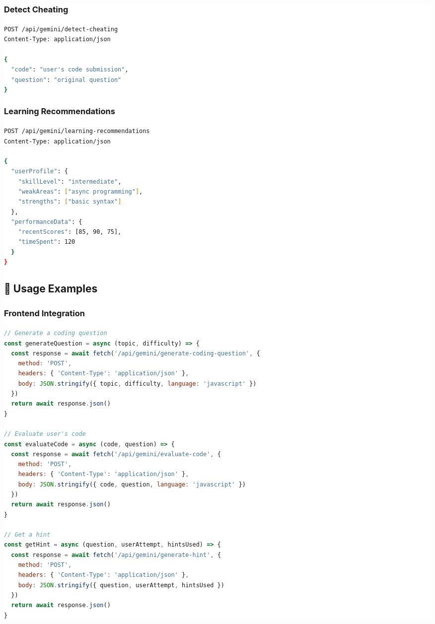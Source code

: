 ### **Detect Cheating**
```bash
POST /api/gemini/detect-cheating
Content-Type: application/json

{
  "code": "user's code submission",
  "question": "original question"
}
```

### **Learning Recommendations**
```bash
POST /api/gemini/learning-recommendations
Content-Type: application/json

{
  "userProfile": {
    "skillLevel": "intermediate",
    "weakAreas": ["async programming"],
    "strengths": ["basic syntax"]
  },
  "performanceData": {
    "recentScores": [85, 90, 75],
    "timeSpent": 120
  }
}
```

## 🎯 Usage Examples

### **Frontend Integration**

```javascript
// Generate a coding question
const generateQuestion = async (topic, difficulty) => {
  const response = await fetch('/api/gemini/generate-coding-question', {
    method: 'POST',
    headers: { 'Content-Type': 'application/json' },
    body: JSON.stringify({ topic, difficulty, language: 'javascript' })
  })
  return await response.json()
}

// Evaluate user's code
const evaluateCode = async (code, question) => {
  const response = await fetch('/api/gemini/evaluate-code', {
    method: 'POST',
    headers: { 'Content-Type': 'application/json' },
    body: JSON.stringify({ code, question, language: 'javascript' })
  })
  return await response.json()
}

// Get a hint
const getHint = async (question, userAttempt, hintsUsed) => {
  const response = await fetch('/api/gemini/generate-hint', {
    method: 'POST',
    headers: { 'Content-Type': 'application/json' },
    body: JSON.stringify({ question, userAttempt, hintsUsed })
  })
  return await response.json()
}
```
